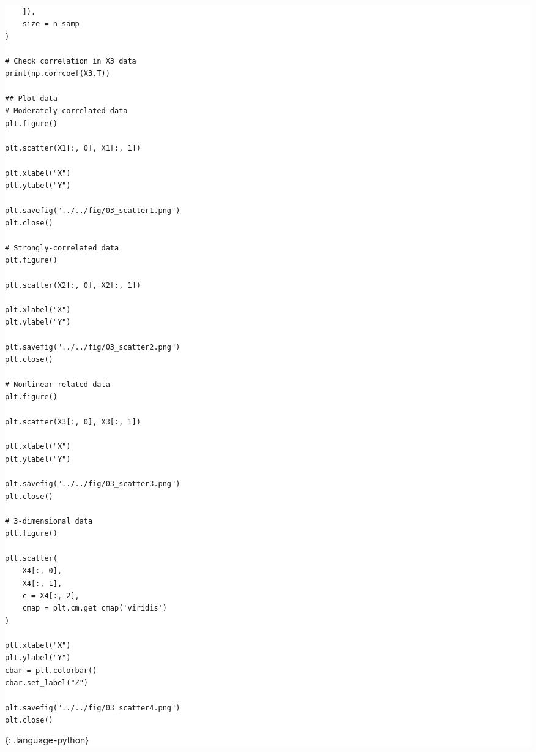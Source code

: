 ~~~
    ]),
    size = n_samp
)

# Check correlation in X3 data
print(np.corrcoef(X3.T))

## Plot data
# Moderately-correlated data
plt.figure()

plt.scatter(X1[:, 0], X1[:, 1])

plt.xlabel("X")
plt.ylabel("Y")

plt.savefig("../../fig/03_scatter1.png")
plt.close()

# Strongly-correlated data
plt.figure()

plt.scatter(X2[:, 0], X2[:, 1])

plt.xlabel("X")
plt.ylabel("Y")

plt.savefig("../../fig/03_scatter2.png")
plt.close()

# Nonlinear-related data
plt.figure()

plt.scatter(X3[:, 0], X3[:, 1])

plt.xlabel("X")
plt.ylabel("Y")

plt.savefig("../../fig/03_scatter3.png")
plt.close()

# 3-dimensional data
plt.figure()

plt.scatter(
    X4[:, 0],
    X4[:, 1],
    c = X4[:, 2],
    cmap = plt.cm.get_cmap('viridis')
)

plt.xlabel("X")
plt.ylabel("Y")
cbar = plt.colorbar()
cbar.set_label("Z")

plt.savefig("../../fig/03_scatter4.png")
plt.close()
~~~
{: .language-python}


[^1]: This is *literally* called a [magic function](https://stackoverflow.com/questions/43027980/purpose-of-matplotlib-inline/43028034), and is necessary to tell jupyter how to handle matplotlib figures. The version we use is one of the simpler options.
[^2]: Equivalently, the bin size.
[^3]: These thin lines are called *whiskers*
[^4]: Since the data were generated from a uniform distribution, it happens that the values given here are the *true* quantiles of the underlying population.
[^5]: *Levels* are possible values that a given discrete variable can take.